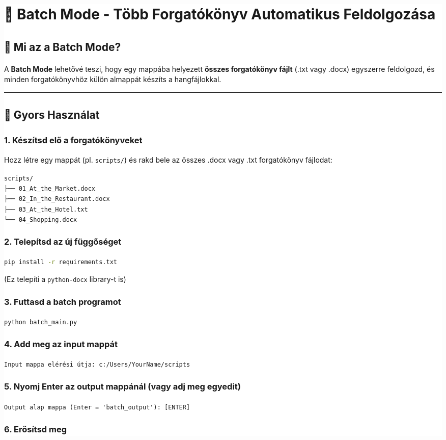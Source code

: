# 📁 Batch Mode - Több Forgatókönyv Automatikus Feldolgozása

## 🎯 Mi az a Batch Mode?

A **Batch Mode** lehetővé teszi, hogy egy mappába helyezett **összes forgatókönyv fájlt** (.txt vagy .docx) egyszerre feldolgozd, és minden forgatókönyvhöz külön almappát készíts a hangfájlokkal.

---

## 🚀 Gyors Használat

### 1. Készítsd elő a forgatókönyveket

Hozz létre egy mappát (pl. `scripts/`) és rakd bele az összes .docx vagy .txt forgatókönyv fájlodat:

```
scripts/
├── 01_At_the_Market.docx
├── 02_In_the_Restaurant.docx
├── 03_At_the_Hotel.txt
└── 04_Shopping.docx
```

### 2. Telepítsd az új függőséget

```bash
pip install -r requirements.txt
```

(Ez telepíti a `python-docx` library-t is)

### 3. Futtasd a batch programot

```bash
python batch_main.py
```

### 4. Add meg az input mappát

```
Input mappa elérési útja: c:/Users/YourName/scripts
```

### 5. Nyomj Enter az output mappánál (vagy adj meg egyedit)

```
Output alap mappa (Enter = 'batch_output'): [ENTER]
```

### 6. Erősítsd meg
